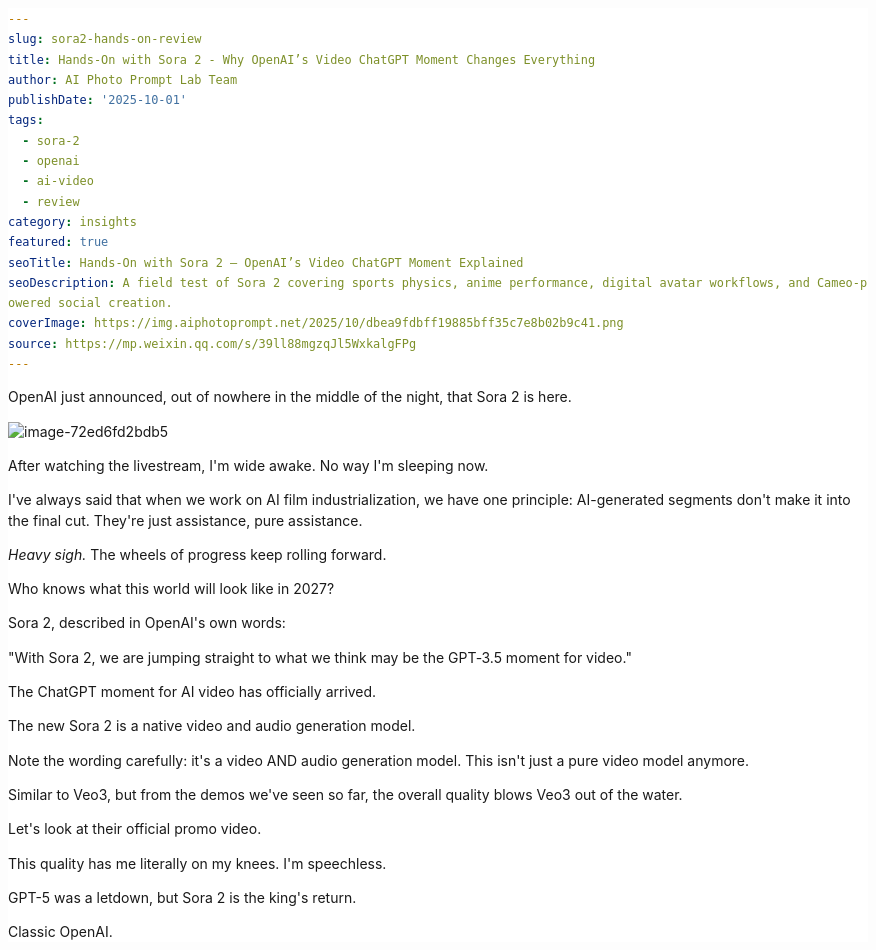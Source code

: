 ```yaml
---
slug: sora2-hands-on-review
title: Hands-On with Sora 2 - Why OpenAI’s Video ChatGPT Moment Changes Everything
author: AI Photo Prompt Lab Team
publishDate: '2025-10-01'
tags:
  - sora-2
  - openai
  - ai-video
  - review
category: insights
featured: true
seoTitle: Hands-On with Sora 2 – OpenAI’s Video ChatGPT Moment Explained
seoDescription: A field test of Sora 2 covering sports physics, anime performance, digital avatar workflows, and Cameo-powered social creation.
coverImage: https://img.aiphotoprompt.net/2025/10/dbea9fdbff19885bff35c7e8b02b9c41.png
source: https://mp.weixin.qq.com/s/39ll88mgzqJl5WxkalgFPg
---
```

OpenAI just announced, out of nowhere in the middle of the night, that Sora 2 is here.

![image-72ed6fd2bdb5](https://img.aiphotoprompt.net/2025/10/dbea9fdbff19885bff35c7e8b02b9c41.png)

After watching the livestream, I'm wide awake. No way I'm sleeping now.

I've always said that when we work on AI film industrialization, we have one principle: AI-generated segments don't make it into the final cut. They're just assistance, pure assistance.

*Heavy sigh.* The wheels of progress keep rolling forward.

Who knows what this world will look like in 2027?

Sora 2, described in OpenAI's own words:

"With Sora 2, we are jumping straight to what we think may be the GPT‑3.5 moment for video."

The ChatGPT moment for AI video has officially arrived.

The new Sora 2 is a native video and audio generation model.

Note the wording carefully: it's a video AND audio generation model. This isn't just a pure video model anymore.

Similar to Veo3, but from the demos we've seen so far, the overall quality blows Veo3 out of the water.

Let's look at their official promo video.

<video controls width="700">
  <source src="4922dc7b-44e0-4271-9752-8ac66e31d423%201.mp4" type="video/mp4">
</video>

This quality has me literally on my knees. I'm speechless.

GPT-5 was a letdown, but Sora 2 is the king's return.

Classic OpenAI.
